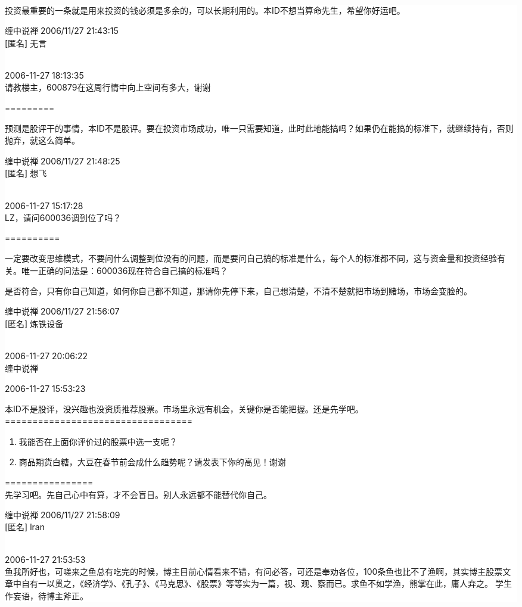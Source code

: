 投资最重要的一条就是用来投资的钱必须是多余的，可以长期利用的。本ID不想当算命先生，希望你好运吧。
</div>

<div class='blog-comment'>
<span class='blog-comment-chan'>缠中说禅</span> 2006/11/27 21:43:15<br/>
[匿名] 无言 <br/><br/>

 
2006-11-27 18:13:35 <br/>
请教楼主，600879在这周行情中向上空间有多大，谢谢
 
 
=========<br/>

预测是股评干的事情，本ID不是股评。要在投资市场成功，唯一只需要知道，此时此地能搞吗？如果仍在能搞的标准下，就继续持有，否则抛弃，就这么简单。
</div>

<div class='blog-comment'>
<span class='blog-comment-chan'>缠中说禅</span> 2006/11/27 21:48:25<br/>
[匿名] 想飞 <br/><br/>

 
2006-11-27 15:17:28 <br/>
LZ，请问600036调到位了吗？ <br/>
 
==========<br/>

一定要改变思维模式，不要问什么调整到位没有的问题，而是要问自己搞的标准是什么，每个人的标准都不同，这与资金量和投资经验有关。唯一正确的问法是：600036现在符合自己搞的标准吗？

是否符合，只有你自己知道，如何你自己都不知道，那请你先停下来，自己想清楚，不清不楚就把市场到赌场，市场会变脸的。
</div>

<div class='blog-comment'>
<span class='blog-comment-chan'>缠中说禅</span> 2006/11/27 21:56:07<br/>
[匿名] 炼铁设备 <br/><br/>

 
2006-11-27 20:06:22 <br/>
缠中说禅 

2006-11-27 15:53:23 <br/>

本ID不是股评，没兴趣也没资质推荐股票。市场里永远有机会，关键你是否能把握。还是先学吧。 <br/>
==================================<br/>

1. 我能否在上面你评价过的股票中选一支呢？

2. 商品期货白糖，大豆在春节前会成什么趋势呢？请发表下你的高见！谢谢 
 
================<br/>
先学习吧。先自己心中有算，才不会盲目。别人永远都不能替代你自己。
</div>

<div class='blog-comment'>
<span class='blog-comment-chan'>缠中说禅</span> 2006/11/27 21:58:09<br/>
[匿名] lran <br/><br/>

 
2006-11-27 21:53:53 <br/>
鱼我所好也，可嗟来之鱼总有吃完的时候，博主目前心情看来不错，有问必答，可还是奉劝各位，100条鱼也比不了渔啊，其实博主股票文章中自有一以贯之，《经济学》、《孔子》、《马克思》、《股票》等等实为一篇，视、观、察而已。求鱼不如学渔，熊掌在此，庸人弃之。
学生作妄语，待博主斧正。 
 